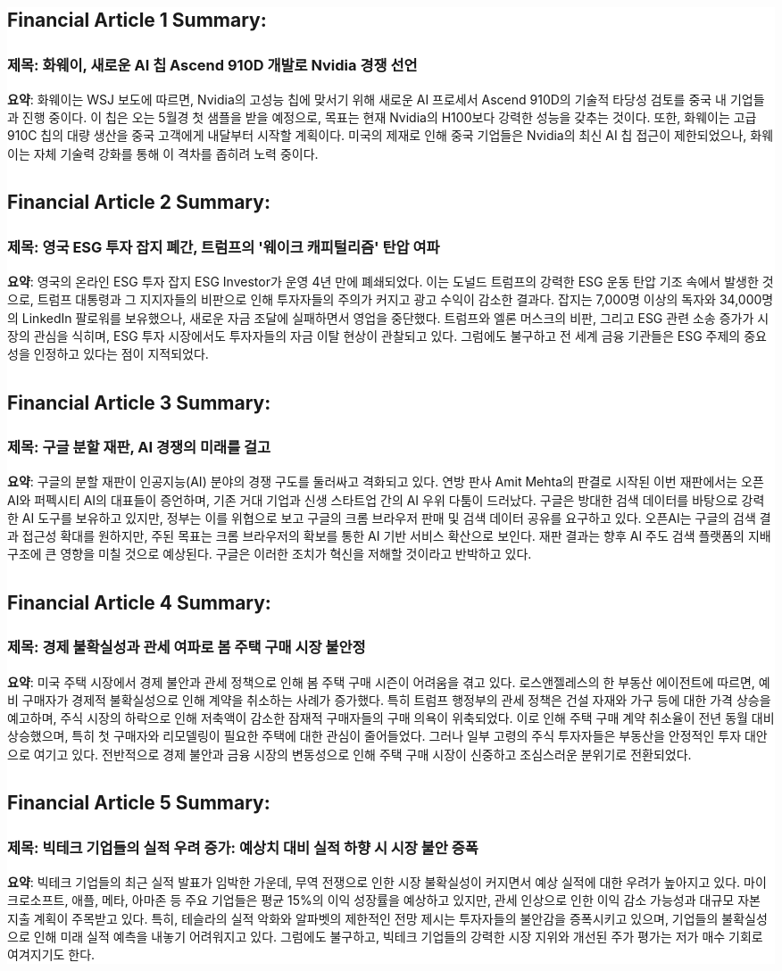 ## **Financial Article 1 Summary**:
### 제목: 화웨이, 새로운 AI 칩 Ascend 910D 개발로 Nvidia 경쟁 선언



**요약**: 화웨이는 WSJ 보도에 따르면, Nvidia의 고성능 칩에 맞서기 위해 새로운 AI 프로세서 Ascend 910D의 기술적 타당성 검토를 중국 내 기업들과 진행 중이다. 이 칩은 오는 5월경 첫 샘플을 받을 예정으로, 목표는 현재 Nvidia의 H100보다 강력한 성능을 갖추는 것이다. 또한, 화웨이는 고급 910C 칩의 대량 생산을 중국 고객에게 내달부터 시작할 계획이다. 미국의 제재로 인해 중국 기업들은 Nvidia의 최신 AI 칩 접근이 제한되었으나, 화웨이는 자체 기술력 강화를 통해 이 격차를 좁히려 노력 중이다.

## **Financial Article 2 Summary**:
### 제목: 영국 ESG 투자 잡지 폐간, 트럼프의 '웨이크 캐피털리즘' 탄압 여파



**요약**: 영국의 온라인 ESG 투자 잡지 ESG Investor가 운영 4년 만에 폐쇄되었다. 이는 도널드 트럼프의 강력한 ESG 운동 탄압 기조 속에서 발생한 것으로, 트럼프 대통령과 그 지지자들의 비판으로 인해 투자자들의 주의가 커지고 광고 수익이 감소한 결과다. 잡지는 7,000명 이상의 독자와 34,000명의 LinkedIn 팔로워를 보유했으나, 새로운 자금 조달에 실패하면서 영업을 중단했다. 트럼프와 엘론 머스크의 비판, 그리고 ESG 관련 소송 증가가 시장의 관심을 식히며, ESG 투자 시장에서도 투자자들의 자금 이탈 현상이 관찰되고 있다. 그럼에도 불구하고 전 세계 금융 기관들은 ESG 주제의 중요성을 인정하고 있다는 점이 지적되었다.

## **Financial Article 3 Summary**:
### 제목: 구글 분할 재판, AI 경쟁의 미래를 걸고



**요약**: 구글의 분할 재판이 인공지능(AI) 분야의 경쟁 구도를 둘러싸고 격화되고 있다. 연방 판사 Amit Mehta의 판결로 시작된 이번 재판에서는 오픈AI와 퍼펙시티 AI의 대표들이 증언하며, 기존 거대 기업과 신생 스타트업 간의 AI 우위 다툼이 드러났다. 구글은 방대한 검색 데이터를 바탕으로 강력한 AI 도구를 보유하고 있지만, 정부는 이를 위협으로 보고 구글의 크롬 브라우저 판매 및 검색 데이터 공유를 요구하고 있다. 오픈AI는 구글의 검색 결과 접근성 확대를 원하지만, 주된 목표는 크롬 브라우저의 확보를 통한 AI 기반 서비스 확산으로 보인다. 재판 결과는 향후 AI 주도 검색 플랫폼의 지배 구조에 큰 영향을 미칠 것으로 예상된다. 구글은 이러한 조치가 혁신을 저해할 것이라고 반박하고 있다.

## **Financial Article 4 Summary**:
### 제목: 경제 불확실성과 관세 여파로 봄 주택 구매 시장 불안정



**요약**:
미국 주택 시장에서 경제 불안과 관세 정책으로 인해 봄 주택 구매 시즌이 어려움을 겪고 있다. 로스앤젤레스의 한 부동산 에이전트에 따르면, 예비 구매자가 경제적 불확실성으로 인해 계약을 취소하는 사례가 증가했다. 특히 트럼프 행정부의 관세 정책은 건설 자재와 가구 등에 대한 가격 상승을 예고하며, 주식 시장의 하락으로 인해 저축액이 감소한 잠재적 구매자들의 구매 의욕이 위축되었다. 이로 인해 주택 구매 계약 취소율이 전년 동월 대비 상승했으며, 특히 첫 구매자와 리모델링이 필요한 주택에 대한 관심이 줄어들었다. 그러나 일부 고령의 주식 투자자들은 부동산을 안정적인 투자 대안으로 여기고 있다. 전반적으로 경제 불안과 금융 시장의 변동성으로 인해 주택 구매 시장이 신중하고 조심스러운 분위기로 전환되었다.

## **Financial Article 5 Summary**:
### 제목: 빅테크 기업들의 실적 우려 증가: 예상치 대비 실적 하향 시 시장 불안 증폭



**요약**:
빅테크 기업들의 최근 실적 발표가 임박한 가운데, 무역 전쟁으로 인한 시장 불확실성이 커지면서 예상 실적에 대한 우려가 높아지고 있다. 마이크로소프트, 애플, 메타, 아마존 등 주요 기업들은 평균 15%의 이익 성장률을 예상하고 있지만, 관세 인상으로 인한 이익 감소 가능성과 대규모 자본 지출 계획이 주목받고 있다. 특히, 테슬라의 실적 악화와 알파벳의 제한적인 전망 제시는 투자자들의 불안감을 증폭시키고 있으며, 기업들의 불확실성으로 인해 미래 실적 예측을 내놓기 어려워지고 있다. 그럼에도 불구하고, 빅테크 기업들의 강력한 시장 지위와 개선된 주가 평가는 저가 매수 기회로 여겨지기도 한다.
